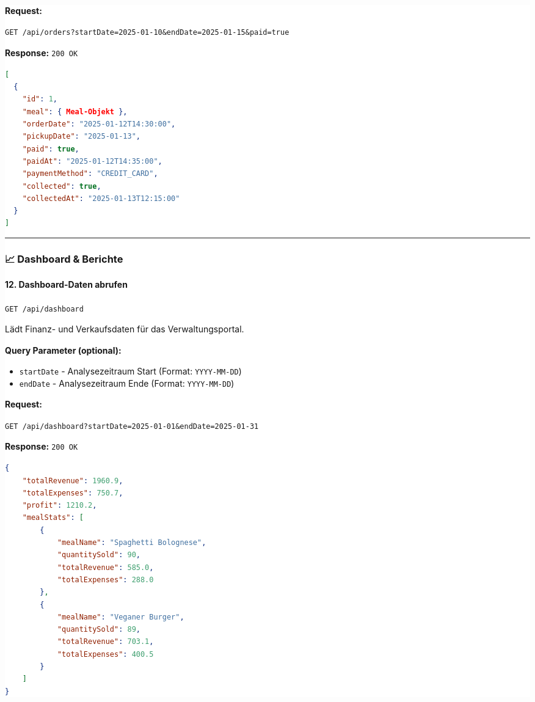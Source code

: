 **Request:**

```
GET /api/orders?startDate=2025-01-10&endDate=2025-01-15&paid=true
```

**Response:** `200 OK`

```json
[
  {
    "id": 1,
    "meal": { Meal-Objekt },
    "orderDate": "2025-01-12T14:30:00",
    "pickupDate": "2025-01-13",
    "paid": true,
    "paidAt": "2025-01-12T14:35:00",
    "paymentMethod": "CREDIT_CARD",
    "collected": true,
    "collectedAt": "2025-01-13T12:15:00"
  }
]
```

---

### 📈 Dashboard & Berichte

#### 12. Dashboard-Daten abrufen

```http
GET /api/dashboard
```

Lädt Finanz- und Verkaufsdaten für das Verwaltungsportal.

**Query Parameter (optional):**

-   `startDate` - Analysezeitraum Start (Format: `YYYY-MM-DD`)
-   `endDate` - Analysezeitraum Ende (Format: `YYYY-MM-DD`)

**Request:**

```
GET /api/dashboard?startDate=2025-01-01&endDate=2025-01-31
```

**Response:** `200 OK`

```json
{
    "totalRevenue": 1960.9,
    "totalExpenses": 750.7,
    "profit": 1210.2,
    "mealStats": [
        {
            "mealName": "Spaghetti Bolognese",
            "quantitySold": 90,
            "totalRevenue": 585.0,
            "totalExpenses": 288.0
        },
        {
            "mealName": "Veganer Burger",
            "quantitySold": 89,
            "totalRevenue": 703.1,
            "totalExpenses": 400.5
        }
    ]
}
```
